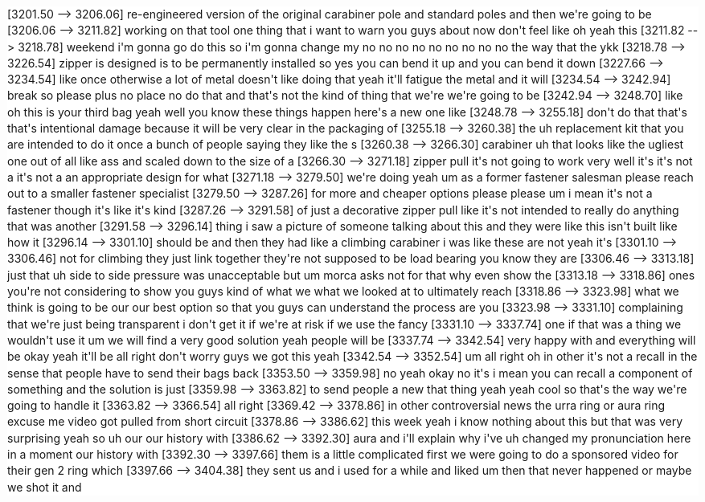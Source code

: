 [3201.50 --> 3206.06]  re-engineered version of the original carabiner pole and standard poles and then we're going to be
[3206.06 --> 3211.82]  working on that tool one thing that i want to warn you guys about now don't feel like oh yeah this
[3211.82 --> 3218.78]  weekend i'm gonna go do this so i'm gonna change my no no no no no no no no no the way that the ykk
[3218.78 --> 3226.54]  zipper is designed is to be permanently installed so yes you can bend it up and you can bend it down
[3227.66 --> 3234.54]  like once otherwise a lot of metal doesn't like doing that yeah it'll fatigue the metal and it will
[3234.54 --> 3242.94]  break so please plus no place no do that and that's not the kind of thing that we're we're going to be
[3242.94 --> 3248.70]  like oh this is your third bag yeah well you know these things happen here's a new one like
[3248.78 --> 3255.18]  don't do that that's that's intentional damage because it will be very clear in the packaging of
[3255.18 --> 3260.38]  the uh replacement kit that you are intended to do it once a bunch of people saying they like the s
[3260.38 --> 3266.30]  carabiner uh that looks like the ugliest one out of all like ass and scaled down to the size of a
[3266.30 --> 3271.18]  zipper pull it's not going to work very well it's it's not a it's not a an appropriate design for what
[3271.18 --> 3279.50]  we're doing yeah um as a former fastener salesman please reach out to a smaller fastener specialist
[3279.50 --> 3287.26]  for more and cheaper options please please um i mean it's not a fastener though it's like it's kind
[3287.26 --> 3291.58]  of just a decorative zipper pull like it's not intended to really do anything that was another
[3291.58 --> 3296.14]  thing i saw a picture of someone talking about this and they were like this isn't built like how it
[3296.14 --> 3301.10]  should be and then they had like a climbing carabiner i was like these are not yeah it's
[3301.10 --> 3306.46]  not for climbing they just link together they're not supposed to be load bearing you know they are
[3306.46 --> 3313.18]  just that uh side to side pressure was unacceptable but um morca asks not for that why even show the
[3313.18 --> 3318.86]  ones you're not considering to show you guys kind of what we what we looked at to ultimately reach
[3318.86 --> 3323.98]  what we think is going to be our our best option so that you guys can understand the process are you
[3323.98 --> 3331.10]  complaining that we're just being transparent i don't get it if we're at risk if we use the fancy
[3331.10 --> 3337.74]  one if that was a thing we wouldn't use it um we will find a very good solution yeah people will be
[3337.74 --> 3342.54]  very happy with and everything will be okay yeah it'll be all right don't worry guys we got this yeah
[3342.54 --> 3352.54]  um all right oh in other it's not a recall in the sense that people have to send their bags back
[3353.50 --> 3359.98]  no yeah okay no it's i mean you can recall a component of something and the solution is just
[3359.98 --> 3363.82]  to send people a new that thing yeah yeah cool so that's the way we're going to handle it
[3363.82 --> 3366.54]  all right
[3369.42 --> 3378.86]  in other controversial news the urra ring or aura ring excuse me video got pulled from short circuit
[3378.86 --> 3386.62]  this week yeah i know nothing about this but that was very surprising yeah so uh our our history with
[3386.62 --> 3392.30]  aura and i'll explain why i've uh changed my pronunciation here in a moment our history with
[3392.30 --> 3397.66]  them is a little complicated first we were going to do a sponsored video for their gen 2 ring which
[3397.66 --> 3404.38]  they sent us and i used for a while and liked um then that never happened or maybe we shot it and